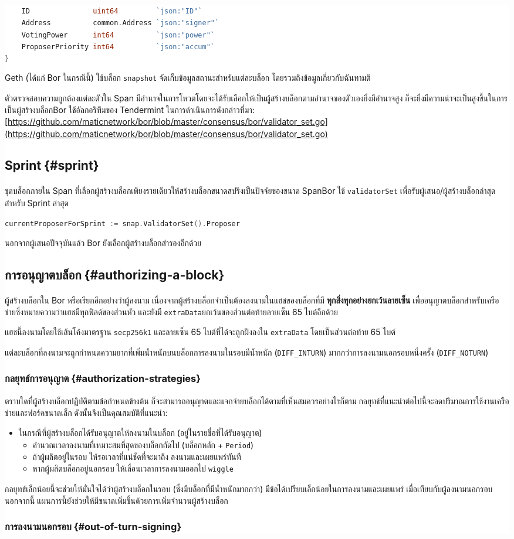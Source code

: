 ```go
	ID               uint64         `json:"ID"`
	Address          common.Address `json:"signer"`
	VotingPower      int64          `json:"power"`
	ProposerPriority int64          `json:"accum"`
}
```

Geth (ได้แก่ Bor ในกรณีนี้) ใช้บล็อก `snapshot` จัดเก็บข้อมูลสถานะสำหรับแต่ละบล็อก โดยรวมถึงข้อมูลเกี่ยวกับฉันทามติ

ตัวตรวจสอบความถูกต้องแต่ละตัวใน Span มีอำนาจในการโหวตโดยจะได้รับเลือกให้เป็นผู้สร้างบล็อกตามอำนาจของตัวเองยิ่งมีอำนาจสูง ก็จะยิ่งมีความน่าจะเป็นสูงขึ้นในการเป็นผู้สร้างบล็อกBor ใช้อัลกอริทึมของ Tendermint ในการดำเนินการดังกล่าวที่มา: [https://github.com/maticnetwork/bor/blob/master/consensus/bor/validator_set.go](https://github.com/maticnetwork/bor/blob/master/consensus/bor/validator_set.go)

## Sprint {#sprint}

ชุดบล็อกภายใน Span ที่เลือกผู้สร้างบล็อกเพียงรายเดียวให้สร้างบล็อกขนาดสปริงเป็นปัจจัยของขนาด SpanBor ใช้  `validatorSet` เพื่อรับผู้เสนอ/ผู้สร้างบล็อกล่าสุดสำหรับ Sprint ล่าสุด

```go
currentProposerForSprint := snap.ValidatorSet().Proposer
```

นอกจากผู้เสนอปัจจุบันแล้ว Bor ยังเลือกผู้สร้างบล็อกสำรองอีกด้วย

## การอนุญาตบล็อก {#authorizing-a-block}

ผู้สร้างบล็อกใน Bor หรือเรียกอีกอย่างว่าผู้ลงนาม เนื่องจากผู้สร้างบล็อกจำเป็นต้องลงนามในแฮชของบล็อกที่มี **ทุกสิ่งทุกอย่างยกเว้นลายเซ็น** เพื่ออนุญาตบล็อกสำหรับเครือข่ายซึ่งหมายความว่าแฮชมีทุกฟิลด์ของส่วนหัว และยังมี `extraData`ยกเว้นของส่วนต่อท้ายลายเซ็น 65 ไบต์อีกด้วย

แฮชนี้ลงนามโดยใช้เส้นโค้งมาตรฐาน `secp256k1` และลายเซ็น 65 ไบต์ที่ได้จะถูกฝังลงใน `extraData` โดยเป็นส่วนต่อท้าย 65 ไบต์

แต่ละบล็อกที่ลงนามจะถูกกำหนดความยากที่เพิ่มน้ำหนักบนบล็อกการลงนามในรอบมีน้ำหนัก (`DIFF_INTURN`) มากกว่าการลงนามนอกรอบหนึ่งครั้ง (`DIFF_NOTURN`)

### กลยุทธ์การอนุญาต {#authorization-strategies}

ตราบใดที่ผู้สร้างบล็อกปฏิบัติตามข้อกำหนดข้างต้น ก็จะสามารถอนุญาตและแจกจ่ายบล็อกได้ตามที่เห็นสมควรอย่างไรก็ตาม กลยุทธ์ที่แนะนำต่อไปนี้จะลดปริมาณการใช้งานเครือข่ายและฟอร์คขนาดเล็ก ดังนั้นจึงเป็นคุณสมบัติที่แนะนำ:

- ในกรณีที่ผู้สร้างบล็อกได้รับอนุญาตให้ลงนามในบล็อก (อยู่ในรายชื่อที่ได้รับอนุญาต)
    - คำนวณเวลาลงนามที่เหมาะสมที่สุดของบล็อกถัดไป (บล็อกหลัก + `Period`)
    - ถ้าผู้ผลิตอยู่ในรอบ ให้รอเวลาที่แน่ชัดที่จะมาถึง ลงนามและเผยแพร่ทันที
    - หากผู้ผลิตบล็อกอยู่นอกรอบ ให้เลื่อนเวลาการลงนามออกไป  `wiggle`

กลยุทธ์เล็กน้อยนี้จะช่วยให้มั่นใจได้ว่าผู้สร้างบล็อกในรอบ (ซึ่งมีบล็อกที่มีน้ำหนักมากกว่า) มีข้อได้เปรียบเล็กน้อยในการลงนามและเผยแพร่ เมื่อเทียบกับผู้ลงนามนอกรอบนอกจากนี้ แผนการนี้ยังช่วยให้มีขนาดเพิ่มขึ้นด้วยการเพิ่มจำนวนผู้สร้างบล็อก

### การลงนามนอกรอบ {#out-of-turn-signing}
